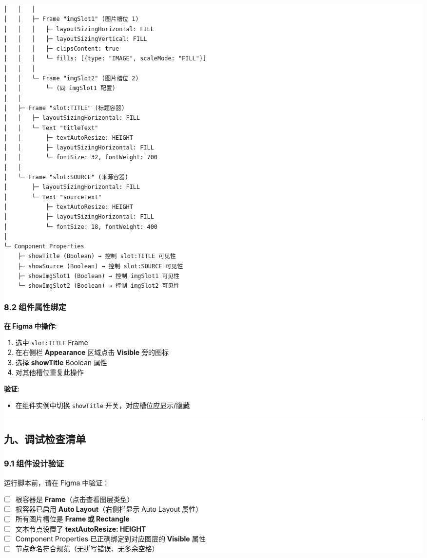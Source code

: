 ```
│   │   │
│   │   ├─ Frame "imgSlot1" (图片槽位 1)
│   │   │   ├─ layoutSizingHorizontal: FILL
│   │   │   ├─ layoutSizingVertical: FILL
│   │   │   ├─ clipsContent: true
│   │   │   └─ fills: [{type: "IMAGE", scaleMode: "FILL"}]
│   │   │
│   │   └─ Frame "imgSlot2" (图片槽位 2)
│   │       └─ (同 imgSlot1 配置)
│   │
│   ├─ Frame "slot:TITLE" (标题容器)
│   │   ├─ layoutSizingHorizontal: FILL
│   │   └─ Text "titleText"
│   │       ├─ textAutoResize: HEIGHT
│   │       ├─ layoutSizingHorizontal: FILL
│   │       └─ fontSize: 32, fontWeight: 700
│   │
│   └─ Frame "slot:SOURCE" (来源容器)
│       ├─ layoutSizingHorizontal: FILL
│       └─ Text "sourceText"
│           ├─ textAutoResize: HEIGHT
│           ├─ layoutSizingHorizontal: FILL
│           └─ fontSize: 18, fontWeight: 400
│
└─ Component Properties
    ├─ showTitle (Boolean) → 控制 slot:TITLE 可见性
    ├─ showSource (Boolean) → 控制 slot:SOURCE 可见性
    ├─ showImgSlot1 (Boolean) → 控制 imgSlot1 可见性
    └─ showImgSlot2 (Boolean) → 控制 imgSlot2 可见性
```

### 8.2 组件属性绑定

**在 Figma 中操作**:
1. 选中 `slot:TITLE` Frame
2. 在右侧栏 **Appearance** 区域点击 **Visible** 旁的图标
3. 选择 **showTitle** Boolean 属性
4. 对其他槽位重复此操作

**验证**:
- 在组件实例中切换 `showTitle` 开关，对应槽位应显示/隐藏

---

## 九、调试检查清单

### 9.1 组件设计验证

运行脚本前，请在 Figma 中验证：

- [ ] 根容器是 **Frame**（点击查看图层类型）
- [ ] 根容器已启用 **Auto Layout**（右侧栏显示 Auto Layout 属性）
- [ ] 所有图片槽位是 **Frame 或 Rectangle**
- [ ] 文本节点设置了 **textAutoResize: HEIGHT**
- [ ] Component Properties 已正确绑定到对应图层的 **Visible** 属性
- [ ] 节点命名符合规范（无拼写错误、无多余空格）
